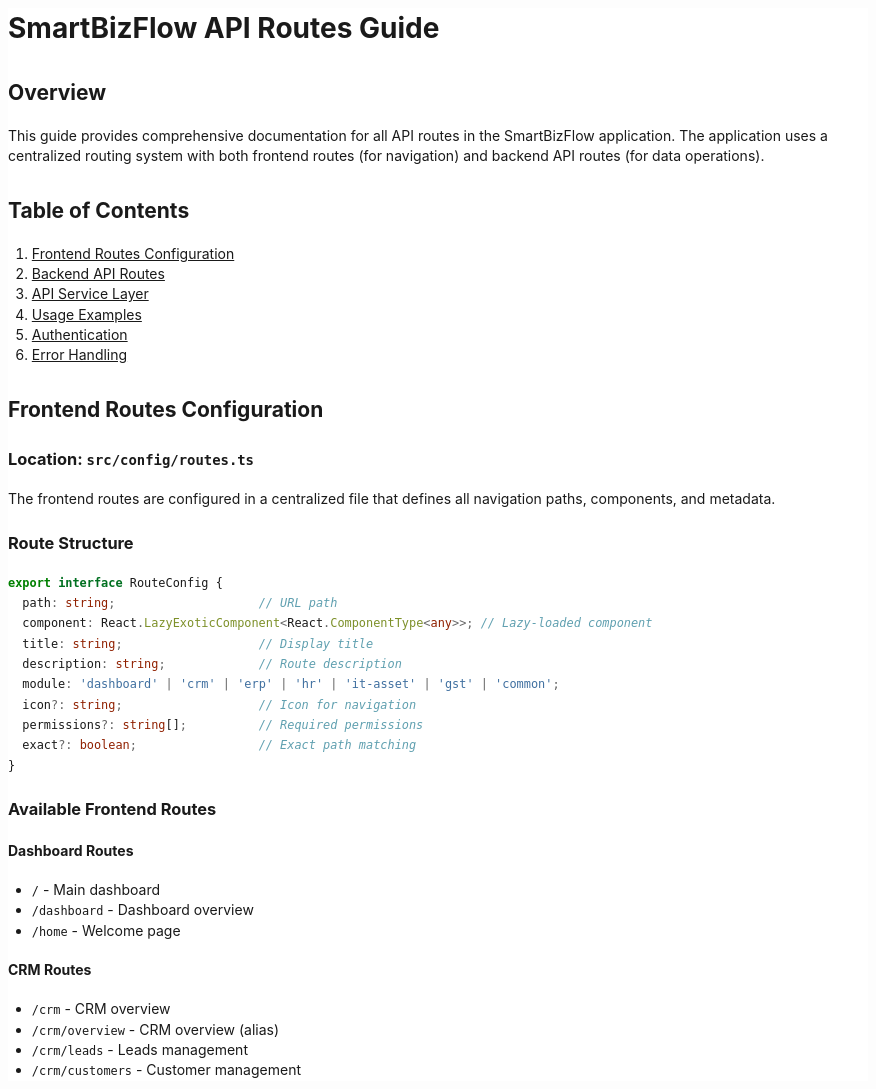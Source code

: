 # SmartBizFlow API Routes Guide

## Overview

This guide provides comprehensive documentation for all API routes in the SmartBizFlow application. The application uses a centralized routing system with both frontend routes (for navigation) and backend API routes (for data operations).

## Table of Contents

1. [Frontend Routes Configuration](#frontend-routes-configuration)
2. [Backend API Routes](#backend-api-routes)
3. [API Service Layer](#api-service-layer)
4. [Usage Examples](#usage-examples)
5. [Authentication](#authentication)
6. [Error Handling](#error-handling)

## Frontend Routes Configuration

### Location: `src/config/routes.ts`

The frontend routes are configured in a centralized file that defines all navigation paths, components, and metadata.

### Route Structure

```typescript
export interface RouteConfig {
  path: string;                    // URL path
  component: React.LazyExoticComponent<React.ComponentType<any>>; // Lazy-loaded component
  title: string;                   // Display title
  description: string;             // Route description
  module: 'dashboard' | 'crm' | 'erp' | 'hr' | 'it-asset' | 'gst' | 'common';
  icon?: string;                   // Icon for navigation
  permissions?: string[];          // Required permissions
  exact?: boolean;                 // Exact path matching
}
```

### Available Frontend Routes

#### Dashboard Routes
- `/` - Main dashboard
- `/dashboard` - Dashboard overview
- `/home` - Welcome page

#### CRM Routes
- `/crm` - CRM overview
- `/crm/overview` - CRM overview (alias)
- `/crm/leads` - Leads management
- `/crm/customers` - Customer management
